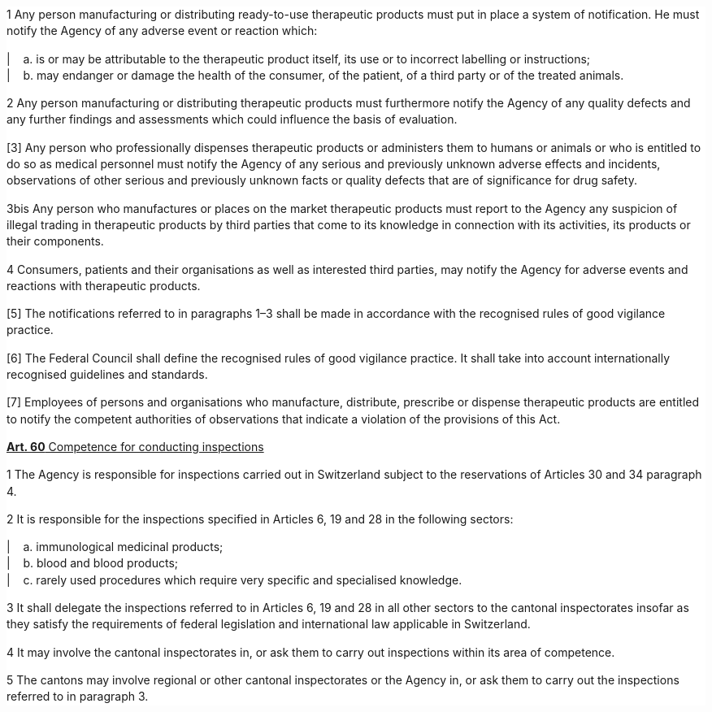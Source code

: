 1 Any person manufacturing or distributing ready-to-use therapeutic products must put in place a system of notification. He must notify the Agency of any adverse event or reaction which:


|    a. is or may be attributable to the therapeutic product itself, its use or to incorrect labelling or instructions;  
|    b. may endanger or damage the health of the consumer, of the patient, of a third party or of the treated animals.

2 Any person manufacturing or distributing therapeutic products must furthermore notify the Agency of any quality defects and any further findings and assessments which could influence the basis of evaluation. 

[3] Any person who professionally dispenses therapeutic products or administers them to humans or animals or who is entitled to do so as medical personnel must notify the Agency of any serious and previously unknown adverse effects and incidents, observations of other serious and previously unknown facts or quality defects that are of significance for drug safety.

3bis Any person who manufactures or places on the market therapeutic products must report to the Agency any suspicion of illegal trading in therapeutic products by third parties that come to its knowledge in connection with its activities, its products or their components.

4 Consumers, patients and their organisations as well as interested third parties, may notify the Agency for adverse events and reactions with therapeutic products.

[5] The notifications referred to in paragraphs 1–3 shall be made in accordance with the recognised rules of good vigilance practice.

[6] The Federal Council shall define the recognised rules of good vigilance practice. It shall take into account internationally recognised guidelines and standards.

[7] Employees of persons and organisations who manufacture, distribute, prescribe or dispense therapeutic products are entitled to notify the competent authorities of observations that indicate a violation of the provisions of this Act.

[**Art. 60** Competence for conducting inspections](https://www.fedlex.admin.ch/eli/cc/2001/422/en#art_60) 

1 The Agency is responsible for inspections carried out in Switzerland subject to the reservations of Articles 30 and 34 paragraph 4.

2 It is responsible for the inspections specified in Articles 6, 19 and 28 in the following sectors:


|    a. immunological medicinal products;  
|    b. blood and blood products;  
|    c. rarely used procedures which require very specific and specialised knowledge.

3 It shall delegate the inspections referred to in Articles 6, 19 and 28 in all other sectors to the cantonal inspectorates insofar as they satisfy the requirements of federal legislation and international law applicable in Switzerland.

4 It may involve the cantonal inspectorates in, or ask them to carry out inspections within its area of competence.

5 The cantons may involve regional or other cantonal inspectorates or the Agency in, or ask them to carry out the inspections referred to in paragraph 3.
